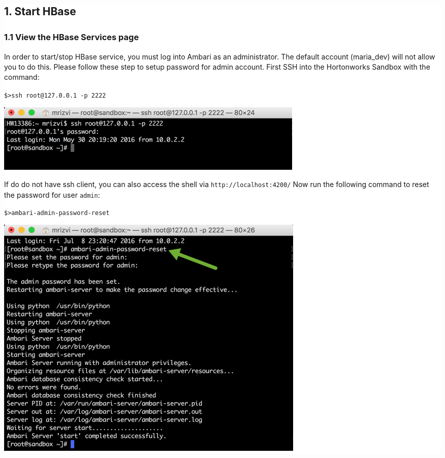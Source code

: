 ## 1. Start HBase <a id="start-hbase"></a>

### 1.1 View the HBase Services page <a id="view-hbase-service"></a>

In order to start/stop HBase service, you must log into Ambari as an administrator. The default account (maria_dev) will not allow you to do this. Please follow these step to setup password for admin account.
First SSH into the Hortonworks Sandbox with the command:

~~~
$>ssh root@127.0.0.1 -p 2222
~~~

![sshTerminal](/assets/introducing-hbase-phoenix/sshTerminal.png)

If do do not have ssh client, you can also access the shell via `http://localhost:4200/`
Now run the following command to reset the password for user `admin`:

~~~
$>ambari-admin-password-reset
~~~

![admin_password_reset](/assets/introducing-hbase-phoenix/admin_password_reset.png)
